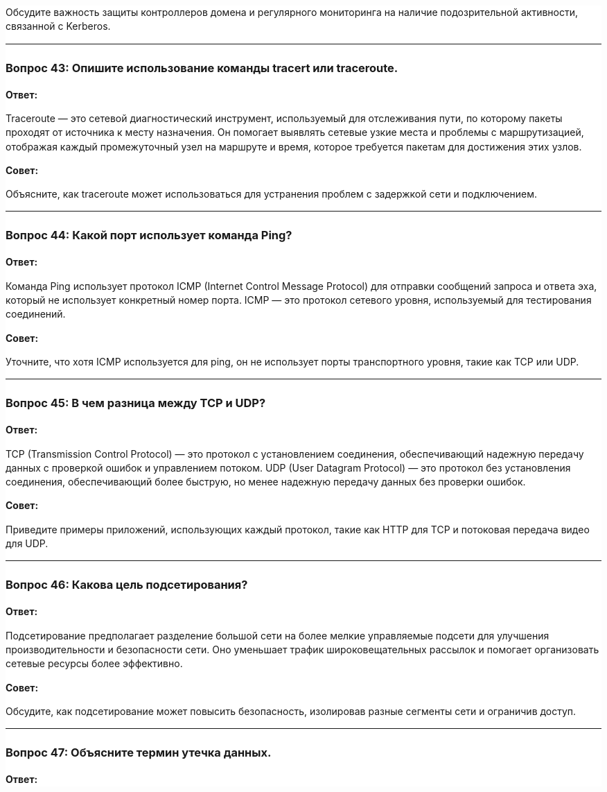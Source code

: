 Обсудите важность защиты контроллеров домена и регулярного мониторинга на наличие подозрительной активности, связанной с Kerberos.
________________________________________
### Вопрос 43: Опишите использование команды tracert или traceroute.
**Ответ:**

Traceroute — это сетевой диагностический инструмент, используемый для отслеживания пути, по которому пакеты проходят от источника к месту назначения. Он помогает выявлять сетевые узкие места и проблемы с маршрутизацией, отображая каждый промежуточный узел на маршруте и время, которое требуется пакетам для достижения этих узлов.

**Совет:**  

Объясните, как traceroute может использоваться для устранения проблем с задержкой сети и подключением.
________________________________________
### Вопрос 44: Какой порт использует команда Ping?
**Ответ:**

Команда Ping использует протокол ICMP (Internet Control Message Protocol) для отправки сообщений запроса и ответа эха, который не использует конкретный номер порта. ICMP — это протокол сетевого уровня, используемый для тестирования соединений.

**Совет:** 

 Уточните, что хотя ICMP используется для ping, он не использует порты транспортного уровня, такие как TCP или UDP.
________________________________________
### Вопрос 45: В чем разница между TCP и UDP?
**Ответ:**

TCP (Transmission Control Protocol) — это протокол с установлением соединения, обеспечивающий надежную передачу данных с проверкой ошибок и управлением потоком. UDP (User Datagram Protocol) — это протокол без установления соединения, обеспечивающий более быструю, но менее надежную передачу данных без проверки ошибок.

**Совет:**  

Приведите примеры приложений, использующих каждый протокол, такие как HTTP для TCP и потоковая передача видео для UDP.
________________________________________
### Вопрос 46: Какова цель подсетирования?
**Ответ:**

Подсетирование предполагает разделение большой сети на более мелкие управляемые подсети для улучшения производительности и безопасности сети. Оно уменьшает трафик широковещательных рассылок и помогает организовать сетевые ресурсы более эффективно.

**Совет:**  

Обсудите, как подсетирование может повысить безопасность, изолировав разные сегменты сети и ограничив доступ.
________________________________________
### Вопрос 47: Объясните термин утечка данных.
**Ответ:**
